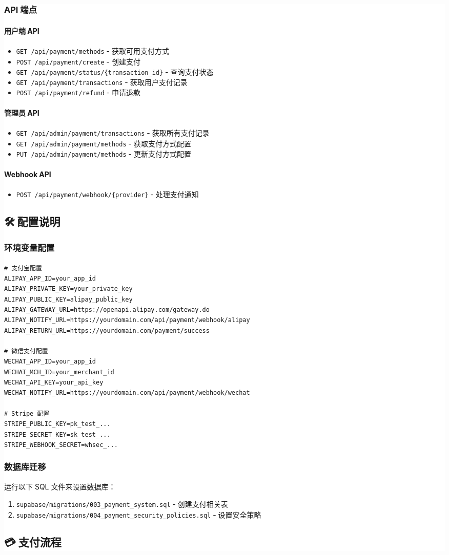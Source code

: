 ### API 端点

#### 用户端 API
- `GET /api/payment/methods` - 获取可用支付方式
- `POST /api/payment/create` - 创建支付
- `GET /api/payment/status/{transaction_id}` - 查询支付状态
- `GET /api/payment/transactions` - 获取用户支付记录
- `POST /api/payment/refund` - 申请退款

#### 管理员 API
- `GET /api/admin/payment/transactions` - 获取所有支付记录
- `GET /api/admin/payment/methods` - 获取支付方式配置
- `PUT /api/admin/payment/methods` - 更新支付方式配置

#### Webhook API
- `POST /api/payment/webhook/{provider}` - 处理支付通知

## 🛠️ 配置说明

### 环境变量配置

```env
# 支付宝配置
ALIPAY_APP_ID=your_app_id
ALIPAY_PRIVATE_KEY=your_private_key
ALIPAY_PUBLIC_KEY=alipay_public_key
ALIPAY_GATEWAY_URL=https://openapi.alipay.com/gateway.do
ALIPAY_NOTIFY_URL=https://yourdomain.com/api/payment/webhook/alipay
ALIPAY_RETURN_URL=https://yourdomain.com/payment/success

# 微信支付配置
WECHAT_APP_ID=your_app_id
WECHAT_MCH_ID=your_merchant_id
WECHAT_API_KEY=your_api_key
WECHAT_NOTIFY_URL=https://yourdomain.com/api/payment/webhook/wechat

# Stripe 配置
STRIPE_PUBLIC_KEY=pk_test_...
STRIPE_SECRET_KEY=sk_test_...
STRIPE_WEBHOOK_SECRET=whsec_...
```

### 数据库迁移

运行以下 SQL 文件来设置数据库：
1. `supabase/migrations/003_payment_system.sql` - 创建支付相关表
2. `supabase/migrations/004_payment_security_policies.sql` - 设置安全策略

## 💳 支付流程
